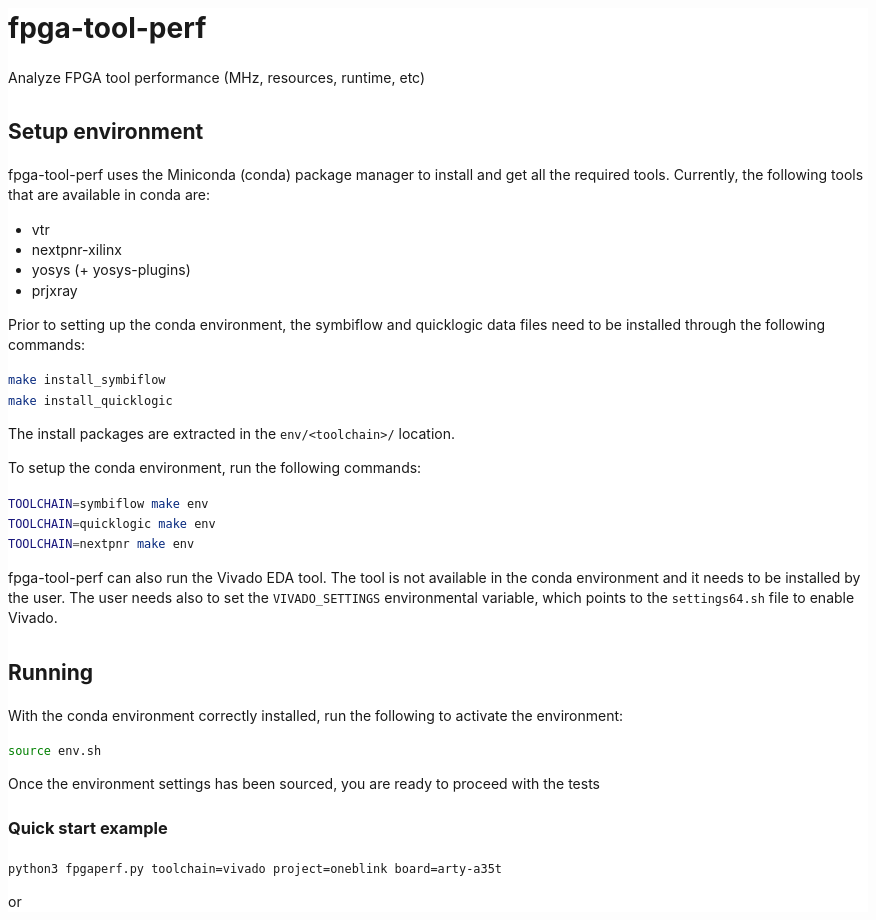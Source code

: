 # fpga-tool-perf

Analyze FPGA tool performance (MHz, resources, runtime, etc)

## Setup environment

fpga-tool-perf uses the Miniconda (conda) package manager to install and get all the required tools.
Currently, the following tools that are available in conda are:

- vtr
- nextpnr-xilinx
- yosys (+ yosys-plugins)
- prjxray

Prior to setting up the conda environment, the symbiflow and quicklogic data files need to be installed through the following commands:

```bash
make install_symbiflow
make install_quicklogic
```

The install packages are extracted in the `env/<toolchain>/` location.

To setup the conda environment, run the following commands:

```bash
TOOLCHAIN=symbiflow make env
TOOLCHAIN=quicklogic make env
TOOLCHAIN=nextpnr make env
```

fpga-tool-perf can also run the Vivado EDA tool. The tool is not available in the conda environment and it needs to be installed by the user.
The user needs also to set the `VIVADO_SETTINGS` environmental variable, which points to the `settings64.sh` file to enable Vivado.

## Running

With the conda environment correctly installed, run the following to activate the environment:

```bash
source env.sh
```

Once the environment settings has been sourced, you are ready to proceed with the tests

### Quick start example

```bash
python3 fpgaperf.py toolchain=vivado project=oneblink board=arty-a35t
```

or
